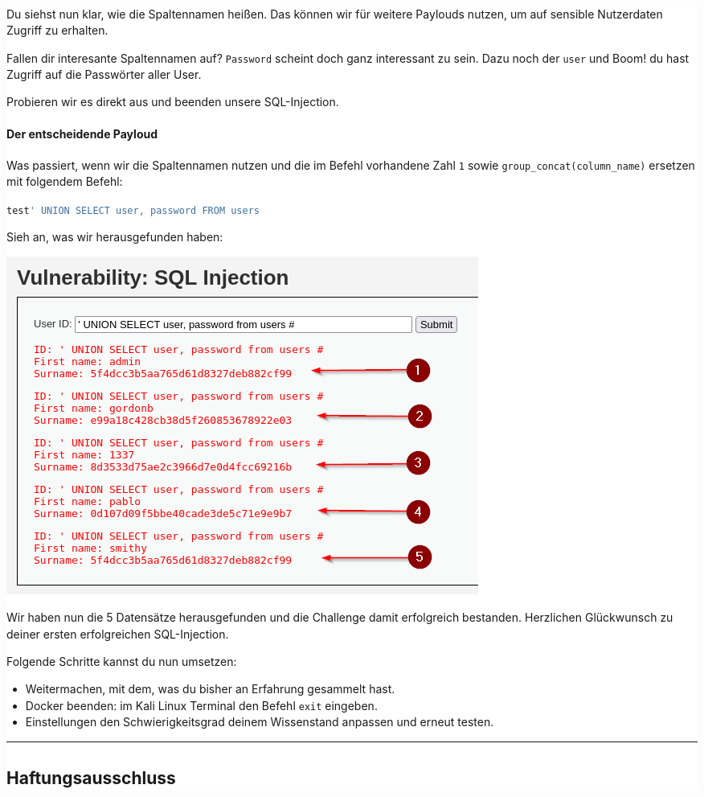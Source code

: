 Du siehst nun klar, wie die Spaltennamen heißen.
Das können wir für weitere Paylouds nutzen, um auf sensible Nutzerdaten Zugriff zu erhalten.

Fallen dir interesante Spaltennamen auf?
`Password` scheint doch ganz interessant zu sein. Dazu noch der `user` und Boom! du hast Zugriff auf die Passwörter aller User.

Probieren wir es direkt aus und beenden unsere SQL-Injection.

#### Der entscheidende Payloud

Was passiert, wenn wir die Spaltennamen nutzen und die im Befehl vorhandene Zahl `1` sowie `group_concat(column_name)` ersetzen mit folgendem Befehl:

```sql
test' UNION SELECT user, password FROM users 
```

Sieh an, was wir herausgefunden haben:

![UNION Based Attack Payload](/10-practice-labs/ressources/pictures/dvwa-sqli-12.png)

Wir haben nun die 5 Datensätze herausgefunden und die Challenge damit erfolgreich bestanden.
Herzlichen Glückwunsch zu deiner ersten erfolgreichen SQL-Injection.

Folgende Schritte kannst du nun umsetzen:
- Weitermachen, mit dem, was du bisher an Erfahrung gesammelt hast.
- Docker beenden: im Kali Linux Terminal den Befehl `exit` eingeben.
- Einstellungen den Schwierigkeitsgrad deinem Wissenstand anpassen und erneut testen.

---

## Haftungsausschluss
